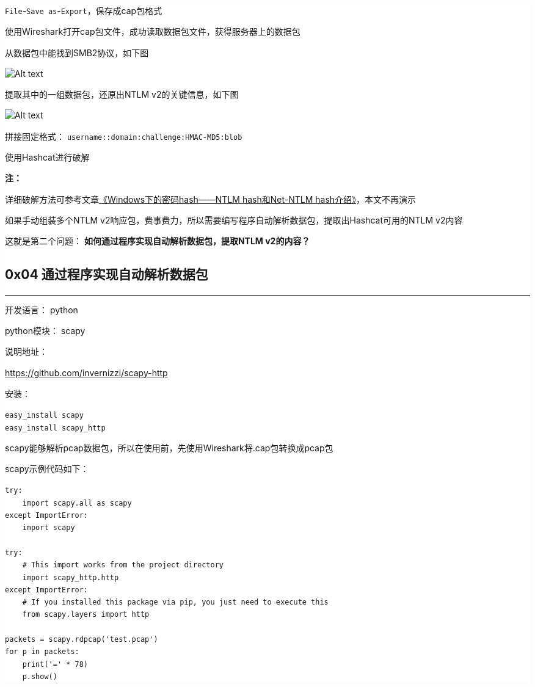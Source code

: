 `File`-`Save as`-`Export`，保存成cap包格式


使用Wireshark打开cap包文件，成功读取数据包文件，获得服务器上的数据包

从数据包中能找到SMB2协议，如下图

![Alt text](https://raw.githubusercontent.com/3gstudent/BlogPic/master/2018-1-15/2-3.png)

提取其中的一组数据包，还原出NTLM v2的关键信息，如下图

![Alt text](https://raw.githubusercontent.com/3gstudent/BlogPic/master/2018-1-15/2-4.png)

拼接固定格式： `username::domain:challenge:HMAC-MD5:blob`

使用Hashcat进行破解

**注：**

详细破解方法可参考文章[《Windows下的密码hash——NTLM hash和Net-NTLM hash介绍》](https://3gstudent.github.io/3gstudent.github.io/Windows%E4%B8%8B%E7%9A%84%E5%AF%86%E7%A0%81hash-NTLM-hash%E5%92%8CNet-NTLM-hash%E4%BB%8B%E7%BB%8D/)，本文不再演示

如果手动组装多个NTLM v2响应包，费事费力，所以需要编写程序自动解析数据包，提取出Hashcat可用的NTLM v2内容

这就是第二个问题： **如何通过程序实现自动解析数据包，提取NTLM v2的内容？**


## 0x04 通过程序实现自动解析数据包
---

开发语言： python

python模块： scapy

说明地址：

https://github.com/invernizzi/scapy-http

安装：

```
easy_install scapy
easy_install scapy_http
```

scapy能够解析pcap数据包，所以在使用前，先使用Wireshark将.cap包转换成pcap包


scapy示例代码如下：

```
try:
    import scapy.all as scapy
except ImportError:
    import scapy

try:
    # This import works from the project directory
    import scapy_http.http
except ImportError:
    # If you installed this package via pip, you just need to execute this
    from scapy.layers import http

packets = scapy.rdpcap('test.pcap')
for p in packets:
    print('=' * 78)
    p.show()
```
